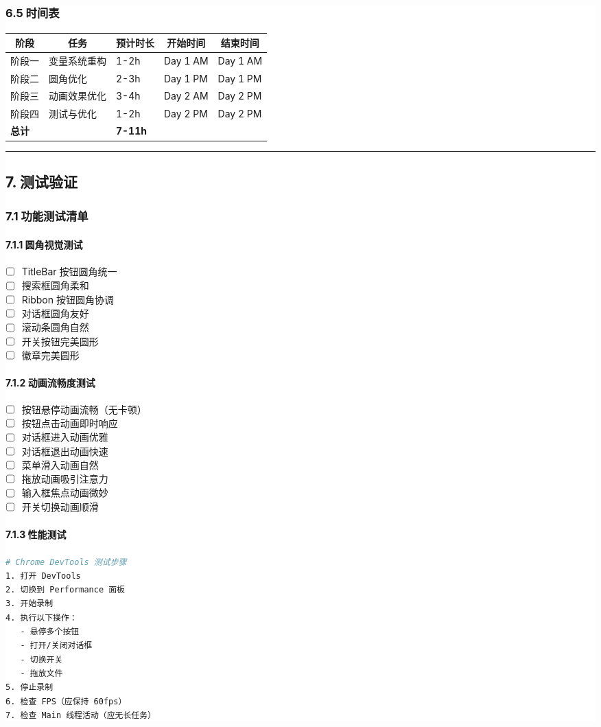 
### 6.5 时间表

| 阶段 | 任务 | 预计时长 | 开始时间 | 结束时间 |
|------|------|---------|---------|---------|
| 阶段一 | 变量系统重构 | 1-2h | Day 1 AM | Day 1 AM |
| 阶段二 | 圆角优化 | 2-3h | Day 1 PM | Day 1 PM |
| 阶段三 | 动画效果优化 | 3-4h | Day 2 AM | Day 2 PM |
| 阶段四 | 测试与优化 | 1-2h | Day 2 PM | Day 2 PM |
| **总计** | | **7-11h** | | |

---

## 7. 测试验证

### 7.1 功能测试清单

#### 7.1.1 圆角视觉测试
- [ ] TitleBar 按钮圆角统一
- [ ] 搜索框圆角柔和
- [ ] Ribbon 按钮圆角协调
- [ ] 对话框圆角友好
- [ ] 滚动条圆角自然
- [ ] 开关按钮完美圆形
- [ ] 徽章完美圆形

#### 7.1.2 动画流畅度测试
- [ ] 按钮悬停动画流畅（无卡顿）
- [ ] 按钮点击动画即时响应
- [ ] 对话框进入动画优雅
- [ ] 对话框退出动画快速
- [ ] 菜单滑入动画自然
- [ ] 拖放动画吸引注意力
- [ ] 输入框焦点动画微妙
- [ ] 开关切换动画顺滑

#### 7.1.3 性能测试
```bash
# Chrome DevTools 测试步骤
1. 打开 DevTools
2. 切换到 Performance 面板
3. 开始录制
4. 执行以下操作：
   - 悬停多个按钮
   - 打开/关闭对话框
   - 切换开关
   - 拖放文件
5. 停止录制
6. 检查 FPS（应保持 60fps）
7. 检查 Main 线程活动（应无长任务）
```
